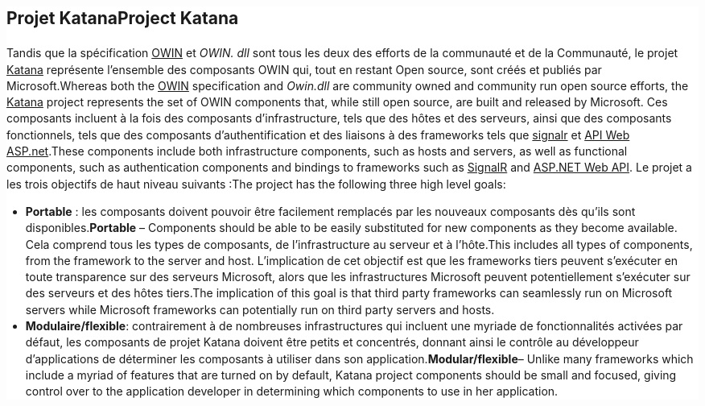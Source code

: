 ## <a name="project-katana"></a><span data-ttu-id="1a561-194">Projet Katana</span><span class="sxs-lookup"><span data-stu-id="1a561-194">Project Katana</span></span>

<span data-ttu-id="1a561-195">Tandis que la spécification [OWIN](http://owin.org/html/owin.html) et *OWIN. dll* sont tous les deux des efforts de la communauté et de la Communauté, le projet [Katana](https://github.com/aspnet/AspNetKatana/wiki) représente l’ensemble des composants OWIN qui, tout en restant Open source, sont créés et publiés par Microsoft.</span><span class="sxs-lookup"><span data-stu-id="1a561-195">Whereas both the [OWIN](http://owin.org/html/owin.html) specification and *Owin.dll* are community owned and community run open source efforts, the [Katana](https://github.com/aspnet/AspNetKatana/wiki) project represents the set of OWIN components that, while still open source, are built and released by Microsoft.</span></span> <span data-ttu-id="1a561-196">Ces composants incluent à la fois des composants d’infrastructure, tels que des hôtes et des serveurs, ainsi que des composants fonctionnels, tels que des composants d’authentification et des liaisons à des frameworks tels que [signalr](../../../signalr/index.md) et [API Web ASP.net](../../../web-api/overview/getting-started-with-aspnet-web-api/index.md).</span><span class="sxs-lookup"><span data-stu-id="1a561-196">These components include both infrastructure components, such as hosts and servers, as well as functional components, such as authentication components and bindings to frameworks such as [SignalR](../../../signalr/index.md) and [ASP.NET Web API](../../../web-api/overview/getting-started-with-aspnet-web-api/index.md).</span></span> <span data-ttu-id="1a561-197">Le projet a les trois objectifs de haut niveau suivants :</span><span class="sxs-lookup"><span data-stu-id="1a561-197">The project has the following three high level goals:</span></span> 

- <span data-ttu-id="1a561-198">**Portable** : les composants doivent pouvoir être facilement remplacés par les nouveaux composants dès qu’ils sont disponibles.</span><span class="sxs-lookup"><span data-stu-id="1a561-198">**Portable** – Components should be able to be easily substituted for new components as they become available.</span></span> <span data-ttu-id="1a561-199">Cela comprend tous les types de composants, de l’infrastructure au serveur et à l’hôte.</span><span class="sxs-lookup"><span data-stu-id="1a561-199">This includes all types of components, from the framework to the server and host.</span></span> <span data-ttu-id="1a561-200">L’implication de cet objectif est que les frameworks tiers peuvent s’exécuter en toute transparence sur des serveurs Microsoft, alors que les infrastructures Microsoft peuvent potentiellement s’exécuter sur des serveurs et des hôtes tiers.</span><span class="sxs-lookup"><span data-stu-id="1a561-200">The implication of this goal is that third party frameworks can seamlessly run on Microsoft servers while Microsoft frameworks can potentially run on third party servers and hosts.</span></span>
- <span data-ttu-id="1a561-201">**Modulaire/flexible**: contrairement à de nombreuses infrastructures qui incluent une myriade de fonctionnalités activées par défaut, les composants de projet Katana doivent être petits et concentrés, donnant ainsi le contrôle au développeur d’applications de déterminer les composants à utiliser dans son application.</span><span class="sxs-lookup"><span data-stu-id="1a561-201">**Modular/flexible**– Unlike many frameworks which include a myriad of features that are turned on by default, Katana project components should be small and focused, giving control over to the application developer in determining which components to use in her application.</span></span>